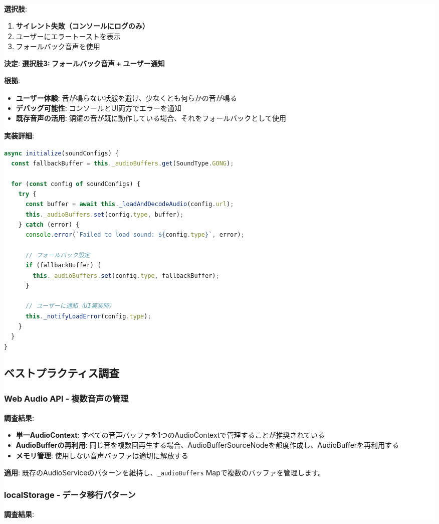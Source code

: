 **選択肢**:

1. **サイレント失敗（コンソールにログのみ）**
2. ユーザーにエラートーストを表示
3. フォールバック音声を使用

**決定**: **選択肢3: フォールバック音声 + ユーザー通知**

**根拠**:

- **ユーザー体験**: 音が鳴らない状態を避け、少なくとも何らかの音が鳴る
- **デバッグ可能性**: コンソールとUI両方でエラーを通知
- **既存音声の活用**: 銅鑼の音が既に動作している場合、それをフォールバックとして使用

**実装詳細**:

```javascript
async initialize(soundConfigs) {
  const fallbackBuffer = this._audioBuffers.get(SoundType.GONG);

  for (const config of soundConfigs) {
    try {
      const buffer = await this._loadAndDecodeAudio(config.url);
      this._audioBuffers.set(config.type, buffer);
    } catch (error) {
      console.error(`Failed to load sound: ${config.type}`, error);

      // フォールバック設定
      if (fallbackBuffer) {
        this._audioBuffers.set(config.type, fallbackBuffer);
      }

      // ユーザーに通知（UI実装時）
      this._notifyLoadError(config.type);
    }
  }
}
```

## ベストプラクティス調査

### Web Audio API - 複数音声の管理

**調査結果**:

- **単一AudioContext**: すべての音声バッファを1つのAudioContextで管理することが推奨されている
- **AudioBufferの再利用**: 同じ音を複数回再生する場合、AudioBufferSourceNodeを都度作成し、AudioBufferを再利用する
- **メモリ管理**: 使用しない音声バッファは適切に解放する

**適用**:
既存のAudioServiceのパターンを維持し、`_audioBuffers` Mapで複数のバッファを管理します。

### localStorage - データ移行パターン

**調査結果**:
